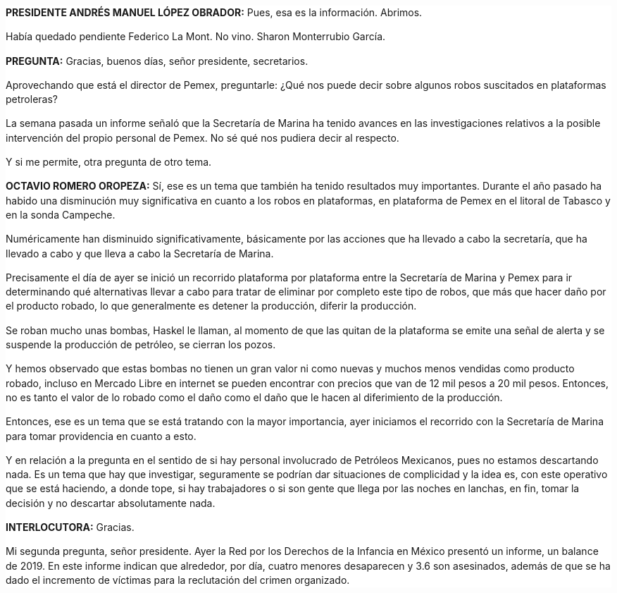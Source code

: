 **PRESIDENTE ANDRÉS MANUEL LÓPEZ OBRADOR:** Pues, esa es la información.
Abrimos.

Había quedado pendiente Federico La Mont. No vino. Sharon Monterrubio García.

**PREGUNTA:** Gracias, buenos días, señor presidente, secretarios.

Aprovechando que está el director de Pemex, preguntarle: ¿Qué nos puede decir
sobre algunos robos suscitados en plataformas petroleras?

La semana pasada un informe señaló que la Secretaría de Marina ha tenido
avances en las investigaciones relativos a la posible intervención del propio
personal de Pemex. No sé qué nos pudiera decir al respecto.

Y si me permite, otra pregunta de otro tema.

**OCTAVIO ROMERO OROPEZA:** Sí, ese es un tema que también ha tenido
resultados muy importantes. Durante el año pasado ha habido una disminución
muy significativa en cuanto a los robos en plataformas, en plataforma de Pemex
en el litoral de Tabasco y en la sonda Campeche.

Numéricamente han disminuido significativamente, básicamente por las acciones
que ha llevado a cabo la secretaría, que ha llevado a cabo y que lleva a cabo
la Secretaría de Marina.

Precisamente el día de ayer se inició un recorrido plataforma por plataforma
entre la Secretaría de Marina y Pemex para ir determinando qué alternativas
llevar a cabo para tratar de eliminar por completo este tipo de robos, que más
que hacer daño por el producto robado, lo que generalmente es detener la
producción, diferir la producción.

Se roban mucho unas bombas, Haskel le llaman, al momento de que las quitan de
la plataforma se emite una señal de alerta y se suspende la producción de
petróleo, se cierran los pozos.

Y hemos observado que estas bombas no tienen un gran valor ni como nuevas y
muchos menos vendidas como producto robado, incluso en Mercado Libre en
internet se pueden encontrar con precios que van de 12 mil pesos a 20 mil
pesos. Entonces, no es tanto el valor de lo robado como el daño como el daño
que le hacen al diferimiento de la producción.

Entonces, ese es un tema que se está tratando con la mayor importancia, ayer
iniciamos el recorrido con la Secretaría de Marina para tomar providencia en
cuanto a esto.

Y en relación a la pregunta en el sentido de si hay personal involucrado de
Petróleos Mexicanos, pues no estamos descartando nada. Es un tema que hay que
investigar, seguramente se podrían dar situaciones de complicidad y la idea
es, con este operativo que se está haciendo, a donde tope, si hay trabajadores
o si son gente que llega por las noches en lanchas, en fin, tomar la decisión
y no descartar absolutamente nada.

**INTERLOCUTORA:** Gracias.

Mi segunda pregunta, señor presidente. Ayer la Red por los Derechos de la
Infancia en México presentó un informe, un balance de 2019. En este informe
indican que alrededor, por día, cuatro menores desaparecen y 3.6 son
asesinados, además de que se ha dado el incremento de víctimas para la
reclutación del crimen organizado.
